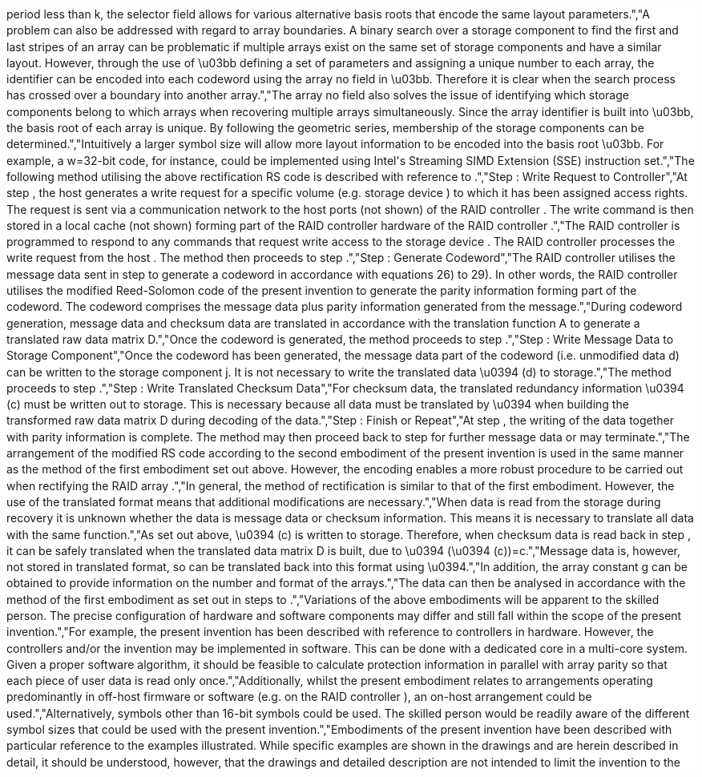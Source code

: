 period less than k, the selector field allows for various alternative basis roots that encode the same layout parameters.","A problem can also be addressed with regard to array boundaries. A binary search over a storage component to find the first and last stripes of an array can be problematic if multiple arrays exist on the same set of storage components and have a similar layout. However, through the use of \u03bb defining a set of parameters and assigning a unique number to each array, the identifier can be encoded into each codeword using the array no field in \u03bb. Therefore it is clear when the search process has crossed over a boundary into another array.","The array no field also solves the issue of identifying which storage components belong to which arrays when recovering multiple arrays simultaneously. Since the array identifier is built into \u03bb, the basis root of each array is unique. By following the geometric series, membership of the storage components can be determined.","Intuitively a larger symbol size will allow more layout information to be encoded into the basis root \u03bb. For example, a w=32-bit code, for instance, could be implemented using Intel's Streaming SIMD Extension (SSE) instruction set.","The following method utilising the above rectification RS code is described with reference to .","Step : Write Request to Controller","At step , the host  generates a write request for a specific volume (e.g. storage device ) to which it has been assigned access rights. The request is sent via a communication network to the host ports (not shown) of the RAID controller . The write command is then stored in a local cache (not shown) forming part of the RAID controller hardware  of the RAID controller .","The RAID controller  is programmed to respond to any commands that request write access to the storage device . The RAID controller  processes the write request from the host . The method then proceeds to step .","Step : Generate Codeword","The RAID controller  utilises the message data sent in step  to generate a codeword in accordance with equations 26) to 29). In other words, the RAID controller  utilises the modified Reed-Solomon code of the present invention to generate the parity information forming part of the codeword. The codeword comprises the message data plus parity information generated from the message.","During codeword generation, message data and checksum data are translated in accordance with the translation function A to generate a translated raw data matrix D.","Once the codeword is generated, the method proceeds to step .","Step : Write Message Data to Storage Component","Once the codeword has been generated, the message data part of the codeword (i.e. unmodified data d) can be written to the storage component j. It is not necessary to write the translated data \u0394 (d) to storage.","The method proceeds to step .","Step : Write Translated Checksum Data","For checksum data, the translated redundancy information \u0394 (c) must be written out to storage. This is necessary because all data must be translated by \u0394 when building the transformed raw data matrix D during decoding of the data.","Step : Finish or Repeat","At step , the writing of the data together with parity information is complete. The method may then proceed back to step  for further message data or may terminate.","The arrangement of the modified RS code according to the second embodiment of the present invention is used in the same manner as the method of the first embodiment set out above. However, the encoding enables a more robust procedure to be carried out when rectifying the RAID array .","In general, the method of rectification is similar to that of the first embodiment. However, the use of the translated format means that additional modifications are necessary.","When data is read from the storage during recovery it is unknown whether the data is message data or checksum information. This means it is necessary to translate all data with the same function.","As set out above, \u0394 (c) is written to storage. Therefore, when checksum data is read back in step , it can be safely translated when the translated data matrix D is built, due to \u0394 (\u0394 (c))=c.","Message data is, however, not stored in translated format, so can be translated back into this format using \u0394.","In addition, the array constant g can be obtained to provide information on the number and format of the arrays.","The data can then be analysed in accordance with the method of the first embodiment as set out in steps  to .","Variations of the above embodiments will be apparent to the skilled person. The precise configuration of hardware and software components may differ and still fall within the scope of the present invention.","For example, the present invention has been described with reference to controllers in hardware. However, the controllers and\/or the invention may be implemented in software. This can be done with a dedicated core in a multi-core system. Given a proper software algorithm, it should be feasible to calculate protection information in parallel with array parity so that each piece of user data is read only once.","Additionally, whilst the present embodiment relates to arrangements operating predominantly in off-host firmware or software (e.g. on the RAID controller ), an on-host arrangement could be used.","Alternatively, symbols other than 16-bit symbols could be used. The skilled person would be readily aware of the different symbol sizes that could be used with the present invention.","Embodiments of the present invention have been described with particular reference to the examples illustrated. While specific examples are shown in the drawings and are herein described in detail, it should be understood, however, that the drawings and detailed description are not intended to limit the invention to the